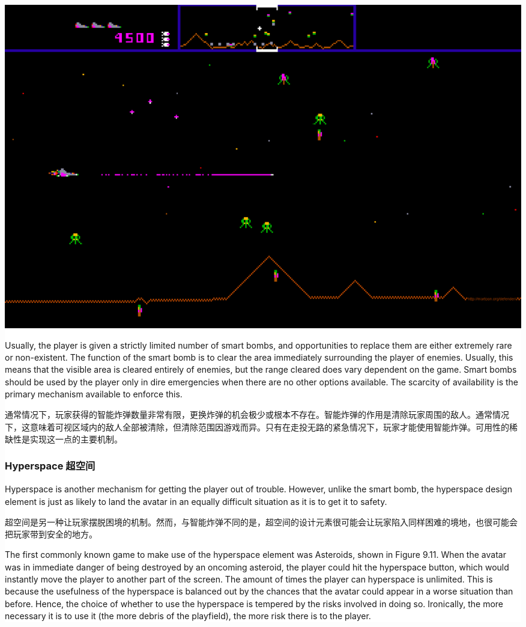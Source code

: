 ![](../.gitbook/assets/9.10.png)

Usually, the player is given a strictly limited number of smart bombs, and opportunities to replace them are either extremely rare or non-existent. The function of the smart bomb is to clear the area immediately surrounding the player of enemies. Usually, this means that the visible area is cleared entirely of enemies, but the range cleared does vary dependent on the game. Smart bombs should be used by the player only in dire emergencies when there are no other options available. The scarcity of availability is the primary mechanism available to enforce this.

通常情况下，玩家获得的智能炸弹数量非常有限，更换炸弹的机会极少或根本不存在。智能炸弹的作用是清除玩家周围的敌人。通常情况下，这意味着可视区域内的敌人全部被清除，但清除范围因游戏而异。只有在走投无路的紧急情况下，玩家才能使用智能炸弹。可用性的稀缺性是实现这一点的主要机制。

### Hyperspace 超空间

Hyperspace is another mechanism for getting the player out of trouble. However, unlike the smart bomb, the hyperspace design element is just as likely to land the avatar in an equally difficult situation as it is to get it to safety.

超空间是另一种让玩家摆脱困境的机制。然而，与智能炸弹不同的是，超空间的设计元素很可能会让玩家陷入同样困难的境地，也很可能会把玩家带到安全的地方。

The first commonly known game to make use of the hyperspace element was Asteroids, shown in Figure 9.11. When the avatar was in immediate danger of being destroyed by an oncoming asteroid, the player could hit the hyperspace button, which would instantly move the player to another part of the screen. The amount of times the player can hyperspace is unlimited. This is because the usefulness of the hyperspace is balanced out by the chances that the avatar could appear in a worse situation than before. Hence, the choice of whether to use the hyperspace is tempered by the risks involved in doing so. Ironically, the more necessary it is to use it (the more debris of the playfield), the more risk there is to the player.
